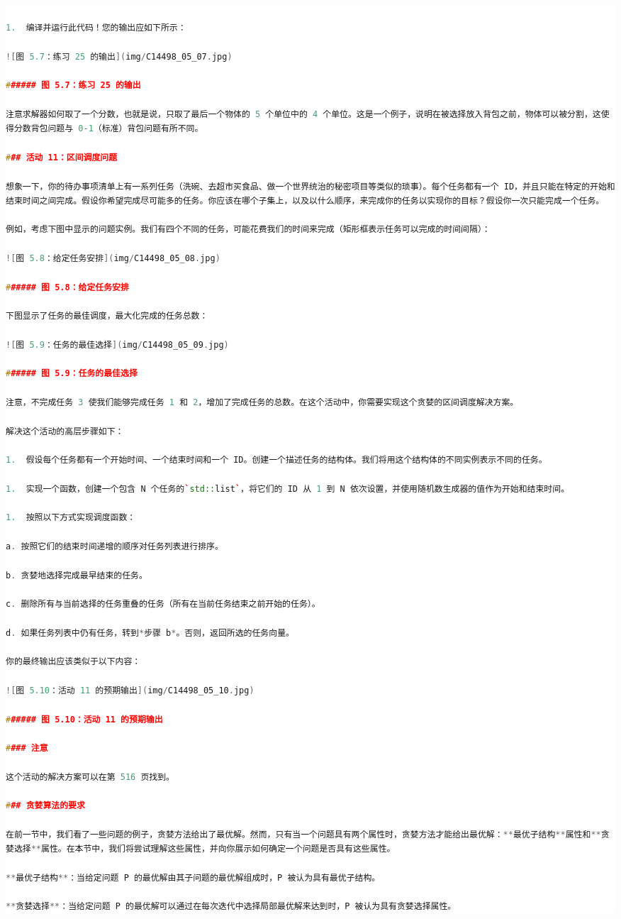 ```cpp

1.  编译并运行此代码！您的输出应如下所示：

![图 5.7：练习 25 的输出](img/C14498_05_07.jpg)

###### 图 5.7：练习 25 的输出

注意求解器如何取了一个分数，也就是说，只取了最后一个物体的 5 个单位中的 4 个单位。这是一个例子，说明在被选择放入背包之前，物体可以被分割，这使得分数背包问题与 0-1（标准）背包问题有所不同。

### 活动 11：区间调度问题

想象一下，你的待办事项清单上有一系列任务（洗碗、去超市买食品、做一个世界统治的秘密项目等类似的琐事）。每个任务都有一个 ID，并且只能在特定的开始和结束时间之间完成。假设你希望完成尽可能多的任务。你应该在哪个子集上，以及以什么顺序，来完成你的任务以实现你的目标？假设你一次只能完成一个任务。

例如，考虑下图中显示的问题实例。我们有四个不同的任务，可能花费我们的时间来完成（矩形框表示任务可以完成的时间间隔）：

![图 5.8：给定任务安排](img/C14498_05_08.jpg)

###### 图 5.8：给定任务安排

下图显示了任务的最佳调度，最大化完成的任务总数：

![图 5.9：任务的最佳选择](img/C14498_05_09.jpg)

###### 图 5.9：任务的最佳选择

注意，不完成任务 3 使我们能够完成任务 1 和 2，增加了完成任务的总数。在这个活动中，你需要实现这个贪婪的区间调度解决方案。

解决这个活动的高层步骤如下：

1.  假设每个任务都有一个开始时间、一个结束时间和一个 ID。创建一个描述任务的结构体。我们将用这个结构体的不同实例表示不同的任务。

1.  实现一个函数，创建一个包含 N 个任务的`std::list`，将它们的 ID 从 1 到 N 依次设置，并使用随机数生成器的值作为开始和结束时间。

1.  按照以下方式实现调度函数：

a. 按照它们的结束时间递增的顺序对任务列表进行排序。

b. 贪婪地选择完成最早结束的任务。

c. 删除所有与当前选择的任务重叠的任务（所有在当前任务结束之前开始的任务）。

d. 如果任务列表中仍有任务，转到*步骤 b*。否则，返回所选的任务向量。

你的最终输出应该类似于以下内容：

![图 5.10：活动 11 的预期输出](img/C14498_05_10.jpg)

###### 图 5.10：活动 11 的预期输出

#### 注意

这个活动的解决方案可以在第 516 页找到。

### 贪婪算法的要求

在前一节中，我们看了一些问题的例子，贪婪方法给出了最优解。然而，只有当一个问题具有两个属性时，贪婪方法才能给出最优解：**最优子结构**属性和**贪婪选择**属性。在本节中，我们将尝试理解这些属性，并向你展示如何确定一个问题是否具有这些属性。

**最优子结构**：当给定问题 P 的最优解由其子问题的最优解组成时，P 被认为具有最优子结构。

**贪婪选择**：当给定问题 P 的最优解可以通过在每次迭代中选择局部最优解来达到时，P 被认为具有贪婪选择属性。

```